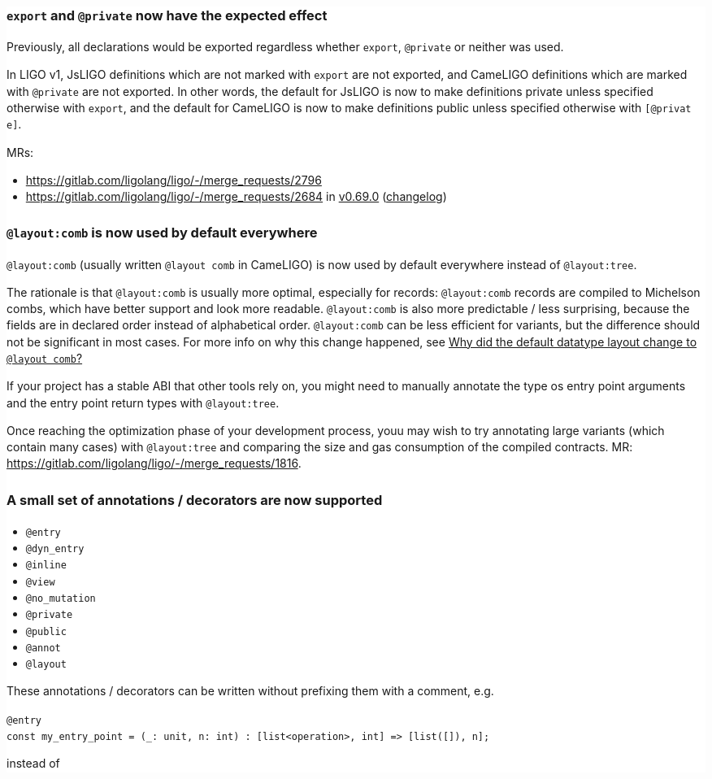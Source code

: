 ### `export` and `@private` now have the expected effect

Previously, all declarations would be exported regardless whether `export`, `@private` or neither was used.

In LIGO v1, JsLIGO definitions which are not marked with `export` are not exported, and CameLIGO definitions which are marked with `@private` are not exported. In other words, the default for JsLIGO is now to make definitions private unless specified otherwise with `export`, and the default for CameLIGO is now to make definitions public unless specified otherwise with `[@private]`.

MRs:
* https://gitlab.com/ligolang/ligo/-/merge_requests/2796
* https://gitlab.com/ligolang/ligo/-/merge_requests/2684 in [v0.69.0](https://gitlab.com/ligolang/ligo/-/releases/0.69.0) ([changelog](../intro/changelog.md#0.69.0))

### `@layout:comb` is now used by default everywhere

`@layout:comb` (usually written `@layout comb` in CameLIGO) is now used by default everywhere instead of `@layout:tree`.

The rationale is that `@layout:comb` is usually more optimal, especially for records: `@layout:comb` records are compiled to Michelson combs, which have better support and look more readable. `@layout:comb` is also more predictable / less surprising, because the fields are in declared order instead of alphabetical order. `@layout:comb` can be less efficient for variants, but the difference should not be significant in most cases. For more info on why this change happened, see [Why did the default datatype layout change to `@layout comb`?](../faq/layout-comb-why.md)

If your project has a stable ABI that other tools rely on, you might need to manually annotate the type os entry point arguments and the entry point return types with `@layout:tree`.

Once reaching the optimization phase of your development process, youu may wish to try annotating large variants (which contain many cases) with `@layout:tree` and comparing the size and gas consumption of the compiled contracts. MR: https://gitlab.com/ligolang/ligo/-/merge_requests/1816.

### A small set of annotations / decorators are now supported

* `@entry`
* `@dyn_entry`
* `@inline`
* `@view`
* `@no_mutation`
* `@private`
* `@public`
* `@annot`
* `@layout`

These annotations / decorators can be written without prefixing them with a comment, e.g.

```jsligo
@entry
const my_entry_point = (_: unit, n: int) : [list<operation>, int] => [list([]), n];
```

instead of
